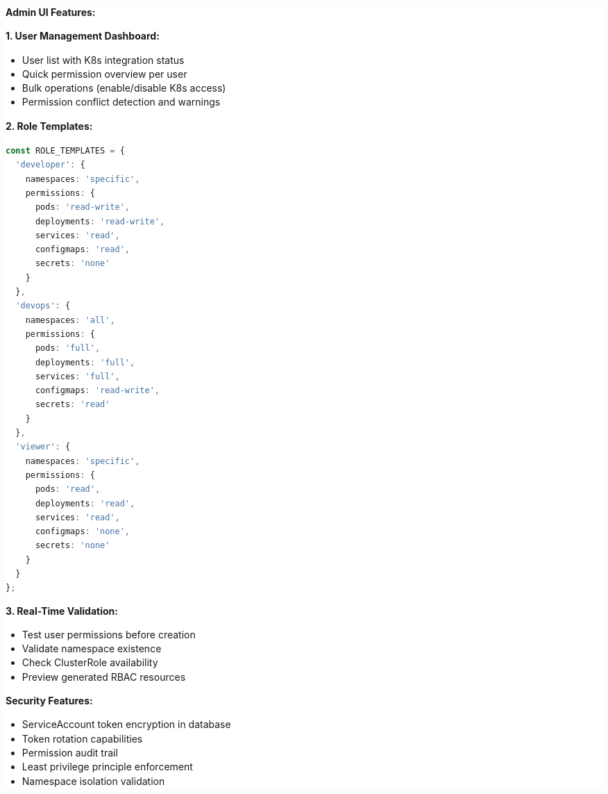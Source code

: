 ```go
```

**Admin UI Features:**

**1. User Management Dashboard:**
- User list with K8s integration status
- Quick permission overview per user
- Bulk operations (enable/disable K8s access)
- Permission conflict detection and warnings

**2. Role Templates:**
```typescript
const ROLE_TEMPLATES = {
  'developer': {
    namespaces: 'specific',
    permissions: {
      pods: 'read-write',
      deployments: 'read-write',
      services: 'read',
      configmaps: 'read',
      secrets: 'none'
    }
  },
  'devops': {
    namespaces: 'all',
    permissions: {
      pods: 'full',
      deployments: 'full',
      services: 'full',
      configmaps: 'read-write',
      secrets: 'read'
    }
  },
  'viewer': {
    namespaces: 'specific',
    permissions: {
      pods: 'read',
      deployments: 'read',
      services: 'read',
      configmaps: 'none',
      secrets: 'none'
    }
  }
};
```

**3. Real-Time Validation:**
- Test user permissions before creation
- Validate namespace existence
- Check ClusterRole availability
- Preview generated RBAC resources

**Security Features:**
- ServiceAccount token encryption in database
- Token rotation capabilities
- Permission audit trail
- Least privilege principle enforcement
- Namespace isolation validation
